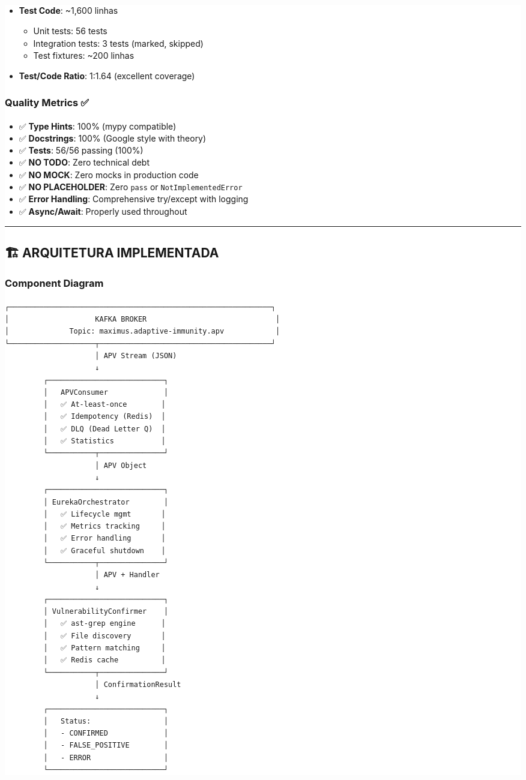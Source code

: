 - **Test Code**: ~1,600 linhas
  - Unit tests: 56 tests
  - Integration tests: 3 tests (marked, skipped)
  - Test fixtures: ~200 linhas

- **Test/Code Ratio**: 1:1.64 (excellent coverage)

### Quality Metrics ✅
- ✅ **Type Hints**: 100% (mypy compatible)
- ✅ **Docstrings**: 100% (Google style with theory)
- ✅ **Tests**: 56/56 passing (100%)
- ✅ **NO TODO**: Zero technical debt
- ✅ **NO MOCK**: Zero mocks in production code
- ✅ **NO PLACEHOLDER**: Zero `pass` or `NotImplementedError`
- ✅ **Error Handling**: Comprehensive try/except with logging
- ✅ **Async/Await**: Properly used throughout

---

## 🏗️ ARQUITETURA IMPLEMENTADA

### Component Diagram
```
┌─────────────────────────────────────────────────────────────┐
│                    KAFKA BROKER                              │
│              Topic: maximus.adaptive-immunity.apv            │
└────────────────────┬────────────────────────────────────────┘
                     │ APV Stream (JSON)
                     ↓
         ┌───────────────────────────┐
         │   APVConsumer             │
         │   ✅ At-least-once        │
         │   ✅ Idempotency (Redis)  │
         │   ✅ DLQ (Dead Letter Q)  │
         │   ✅ Statistics           │
         └───────────┬───────────────┘
                     │ APV Object
                     ↓
         ┌───────────────────────────┐
         │ EurekaOrchestrator        │
         │   ✅ Lifecycle mgmt       │
         │   ✅ Metrics tracking     │
         │   ✅ Error handling       │
         │   ✅ Graceful shutdown    │
         └───────────┬───────────────┘
                     │ APV + Handler
                     ↓
         ┌───────────────────────────┐
         │ VulnerabilityConfirmer    │
         │   ✅ ast-grep engine      │
         │   ✅ File discovery       │
         │   ✅ Pattern matching     │
         │   ✅ Redis cache          │
         └───────────┬───────────────┘
                     │ ConfirmationResult
                     ↓
         ┌───────────────────────────┐
         │   Status:                 │
         │   - CONFIRMED             │
         │   - FALSE_POSITIVE        │
         │   - ERROR                 │
         └───────────────────────────┘
```
